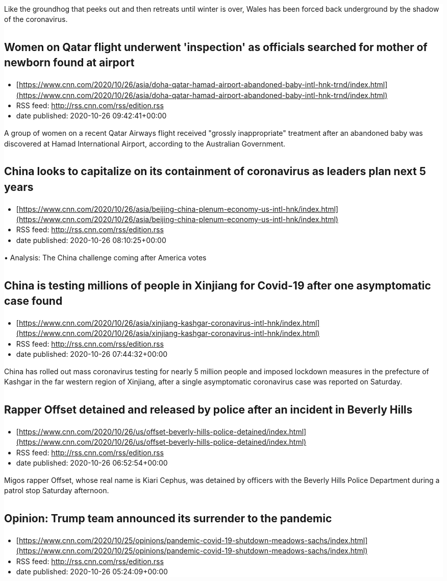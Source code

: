 Like the groundhog that peeks out and then retreats until winter is over, Wales has been forced back underground by the shadow of the coronavirus.

## Women on Qatar flight underwent 'inspection' as officials searched for mother of newborn found at airport
 - [https://www.cnn.com/2020/10/26/asia/doha-qatar-hamad-airport-abandoned-baby-intl-hnk-trnd/index.html](https://www.cnn.com/2020/10/26/asia/doha-qatar-hamad-airport-abandoned-baby-intl-hnk-trnd/index.html)
 - RSS feed: http://rss.cnn.com/rss/edition.rss
 - date published: 2020-10-26 09:42:41+00:00

A group of women on a recent Qatar Airways flight received "grossly inappropriate" treatment after an abandoned baby was discovered at Hamad International Airport, according to the Australian Government.

## China looks to capitalize on its containment of coronavirus as leaders plan next 5 years
 - [https://www.cnn.com/2020/10/26/asia/beijing-china-plenum-economy-us-intl-hnk/index.html](https://www.cnn.com/2020/10/26/asia/beijing-china-plenum-economy-us-intl-hnk/index.html)
 - RSS feed: http://rss.cnn.com/rss/edition.rss
 - date published: 2020-10-26 08:10:25+00:00

• Analysis: The China challenge coming after America votes

## China is testing millions of people in Xinjiang for Covid-19 after one asymptomatic case found
 - [https://www.cnn.com/2020/10/26/asia/xinjiang-kashgar-coronavirus-intl-hnk/index.html](https://www.cnn.com/2020/10/26/asia/xinjiang-kashgar-coronavirus-intl-hnk/index.html)
 - RSS feed: http://rss.cnn.com/rss/edition.rss
 - date published: 2020-10-26 07:44:32+00:00

China has rolled out mass coronavirus testing for nearly 5 million people and imposed lockdown measures in the prefecture of Kashgar in the far western region of Xinjiang, after a single asymptomatic coronavirus case was reported on Saturday.

## Rapper Offset detained and released by police after an incident in Beverly Hills
 - [https://www.cnn.com/2020/10/26/us/offset-beverly-hills-police-detained/index.html](https://www.cnn.com/2020/10/26/us/offset-beverly-hills-police-detained/index.html)
 - RSS feed: http://rss.cnn.com/rss/edition.rss
 - date published: 2020-10-26 06:52:54+00:00

Migos rapper Offset, whose real name is Kiari Cephus, was detained by officers with the Beverly Hills Police Department during a patrol stop Saturday afternoon.

## Opinion: Trump team announced its surrender to the pandemic
 - [https://www.cnn.com/2020/10/25/opinions/pandemic-covid-19-shutdown-meadows-sachs/index.html](https://www.cnn.com/2020/10/25/opinions/pandemic-covid-19-shutdown-meadows-sachs/index.html)
 - RSS feed: http://rss.cnn.com/rss/edition.rss
 - date published: 2020-10-26 05:24:09+00:00

